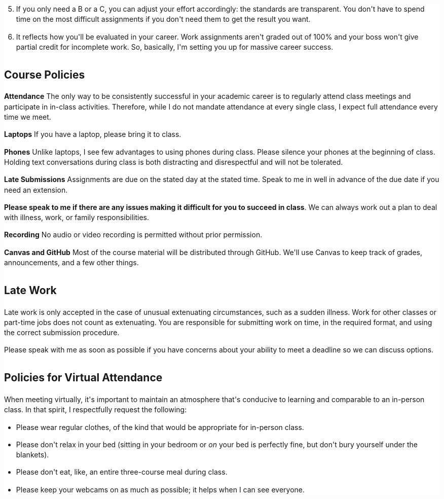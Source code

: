 5. If you only need a B or a C, you can adjust your effort accordingly: the standards are transparent. You don't have to spend time on the most difficult assignments if you don't need them to get the result you want.

6. It reflects how you'll be evaluated in your career. Work assignments aren't graded out of 100% and your boss won't give partial credit for incomplete work. So, basically, I'm setting you up for massive career success.

## Course Policies

**Attendance** The only way to be consistently successful in your academic career is to regularly attend class meetings and participate in in-class activities. Therefore, while I do not mandate attendance at every single class, I expect full attendance every time we meet.

**Laptops** If you have a laptop, please bring it to class.

**Phones** Unlike laptops, I see few advantages to using phones during class. Please silence your phones at the beginning of class. Holding text conversations during class is both distracting and disrespectful and will not be tolerated.

**Late Submissions** Assignments are due on the stated day at the stated time. Speak to me in well in advance of the due date if you need an extension.

**Please speak to me if there are any issues making it difficult for you to succeed in class**. We can always work out a plan to deal with illness, work, or family responsibilities.

**Recording** No audio or video recording is permitted without prior permission.

**Canvas and GitHub** Most of the course material will be distributed through GitHub. We'll use Canvas to keep track of grades, announcements, and a few other things.

## Late Work

Late work is only accepted in the case of unusual extenuating circumstances, such as a sudden illness. Work for other classes or part-time jobs does not count as extenuating. 
You are responsible for submitting work on time, in the required format, and using the correct submission procedure.

Please speak with me as soon as possible if you have concerns about your ability to meet a deadline so we can discuss options.

## Policies for Virtual Attendance

When meeting virtually, it's important to maintain an atmosphere that's conducive to learning and comparable to an in-person class. In that spirit, I respectfully request
the following:

- Please wear regular clothes, of the kind that would be appropriate for in-person class.

- Please don't relax in your bed (sitting in your bedroom or *on* your bed is perfectly fine, but don't bury yourself under the blankets).

- Please don't eat, like, an entire three-course meal during class.

- Please keep your webcams on as much as possible; it helps when I can see everyone.
